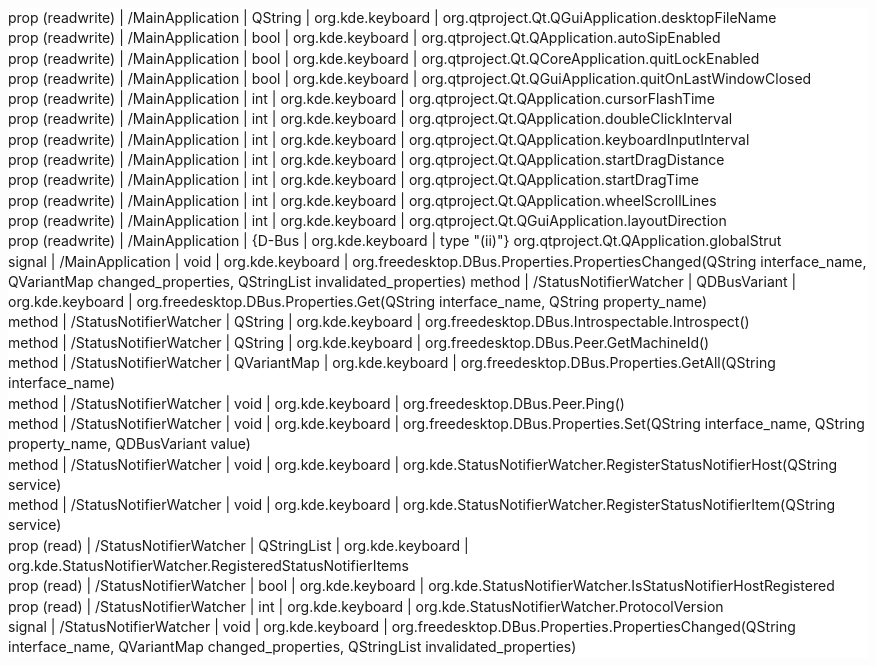 prop (readwrite) | /MainApplication                     | QString      | org.kde.keyboard | org.qtproject.Qt.QGuiApplication.desktopFileName                                                                                             
prop (readwrite) | /MainApplication                     | bool         | org.kde.keyboard | org.qtproject.Qt.QApplication.autoSipEnabled                                                                                                 
prop (readwrite) | /MainApplication                     | bool         | org.kde.keyboard | org.qtproject.Qt.QCoreApplication.quitLockEnabled                                                                                            
prop (readwrite) | /MainApplication                     | bool         | org.kde.keyboard | org.qtproject.Qt.QGuiApplication.quitOnLastWindowClosed                                                                                      
prop (readwrite) | /MainApplication                     | int          | org.kde.keyboard | org.qtproject.Qt.QApplication.cursorFlashTime                                                                                                
prop (readwrite) | /MainApplication                     | int          | org.kde.keyboard | org.qtproject.Qt.QApplication.doubleClickInterval                                                                                            
prop (readwrite) | /MainApplication                     | int          | org.kde.keyboard | org.qtproject.Qt.QApplication.keyboardInputInterval                                                                                          
prop (readwrite) | /MainApplication                     | int          | org.kde.keyboard | org.qtproject.Qt.QApplication.startDragDistance                                                                                              
prop (readwrite) | /MainApplication                     | int          | org.kde.keyboard | org.qtproject.Qt.QApplication.startDragTime                                                                                                  
prop (readwrite) | /MainApplication                     | int          | org.kde.keyboard | org.qtproject.Qt.QApplication.wheelScrollLines                                                                                               
prop (readwrite) | /MainApplication                     | int          | org.kde.keyboard | org.qtproject.Qt.QGuiApplication.layoutDirection                                                                                             
prop (readwrite) | /MainApplication                     | {D-Bus       | org.kde.keyboard | type "(ii)"} org.qtproject.Qt.QApplication.globalStrut                                                                                       
signal           | /MainApplication                     | void         | org.kde.keyboard | org.freedesktop.DBus.Properties.PropertiesChanged(QString interface_name, QVariantMap changed_properties, QStringList invalidated_properties)
method           | /StatusNotifierWatcher               | QDBusVariant | org.kde.keyboard | org.freedesktop.DBus.Properties.Get(QString interface_name, QString property_name)                                                           
method           | /StatusNotifierWatcher               | QString      | org.kde.keyboard | org.freedesktop.DBus.Introspectable.Introspect()                                                                                             
method           | /StatusNotifierWatcher               | QString      | org.kde.keyboard | org.freedesktop.DBus.Peer.GetMachineId()                                                                                                     
method           | /StatusNotifierWatcher               | QVariantMap  | org.kde.keyboard | org.freedesktop.DBus.Properties.GetAll(QString interface_name)                                                                               
method           | /StatusNotifierWatcher               | void         | org.kde.keyboard | org.freedesktop.DBus.Peer.Ping()                                                                                                             
method           | /StatusNotifierWatcher               | void         | org.kde.keyboard | org.freedesktop.DBus.Properties.Set(QString interface_name, QString property_name, QDBusVariant value)                                       
method           | /StatusNotifierWatcher               | void         | org.kde.keyboard | org.kde.StatusNotifierWatcher.RegisterStatusNotifierHost(QString service)                                                                    
method           | /StatusNotifierWatcher               | void         | org.kde.keyboard | org.kde.StatusNotifierWatcher.RegisterStatusNotifierItem(QString service)                                                                    
prop (read)      | /StatusNotifierWatcher               | QStringList  | org.kde.keyboard | org.kde.StatusNotifierWatcher.RegisteredStatusNotifierItems                                                                                  
prop (read)      | /StatusNotifierWatcher               | bool         | org.kde.keyboard | org.kde.StatusNotifierWatcher.IsStatusNotifierHostRegistered                                                                                 
prop (read)      | /StatusNotifierWatcher               | int          | org.kde.keyboard | org.kde.StatusNotifierWatcher.ProtocolVersion                                                                                                
signal           | /StatusNotifierWatcher               | void         | org.kde.keyboard | org.freedesktop.DBus.Properties.PropertiesChanged(QString interface_name, QVariantMap changed_properties, QStringList invalidated_properties)